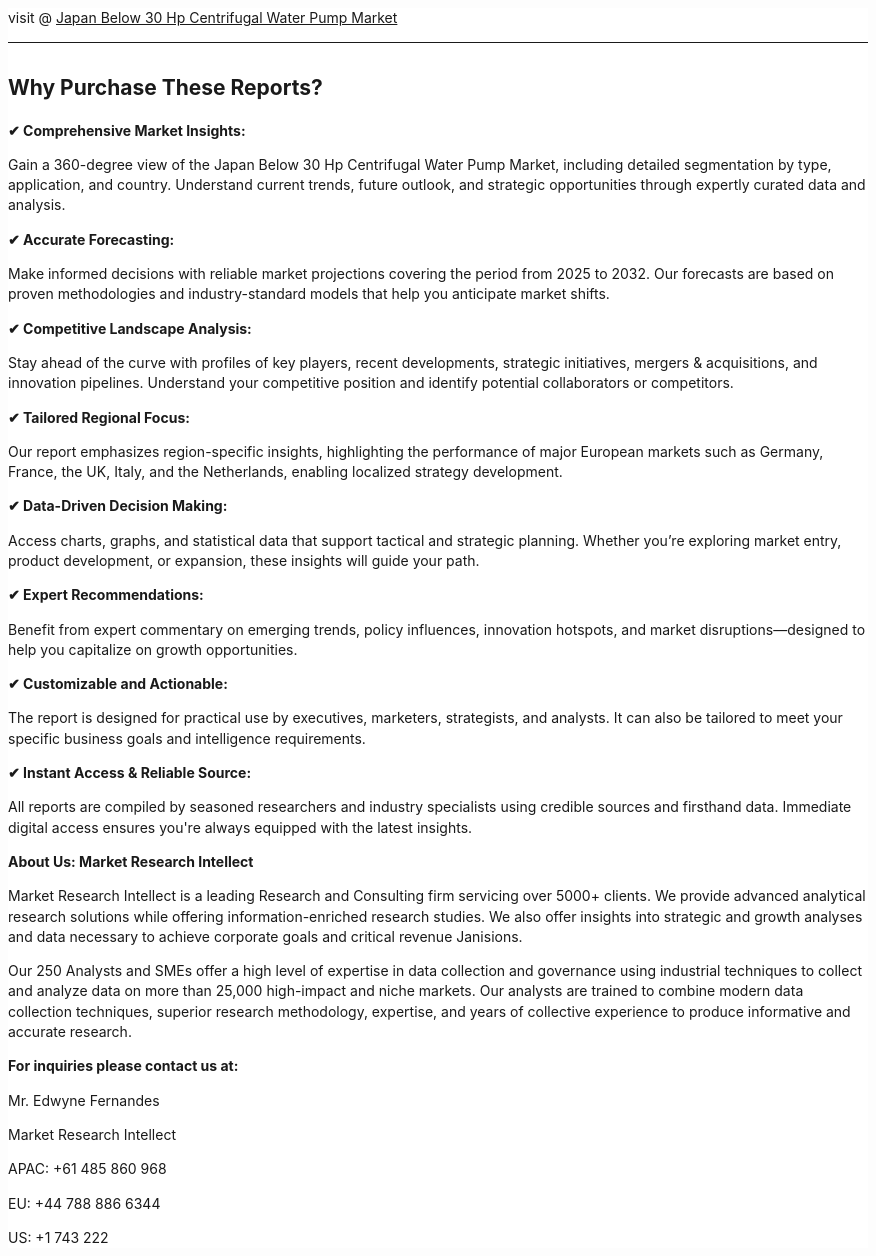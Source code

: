 visit&nbsp;@</strong>&nbsp;</span><span class="font-[700]"><a href="https://www.marketresearchintellect.com/product/below-30-hp-centrifugal-water-pump-market/?utm_source=Linkedin&utm_medium=808" target="_blank" data-tracking-control-name="article-ssr-frontend-pulse_little-text-block" data-tracking-will-navigate="" data-test-link="">Japan Below 30 Hp Centrifugal Water Pump Market</a></span></p></blockquote><hr /><h2>Why Purchase These Reports?</h2><p><strong>✔ Comprehensive Market Insights:</strong></p><p>Gain a 360-degree view of the Japan Below 30 Hp Centrifugal Water Pump Market, including detailed segmentation by type, application, and country. Understand current trends, future outlook, and strategic opportunities through expertly curated data and analysis.</p><p><strong>✔ Accurate Forecasting:</strong></p><p>Make informed decisions with reliable market projections covering the period from 2025 to 2032. Our forecasts are based on proven methodologies and industry-standard models that help you anticipate market shifts.</p><p><strong>✔ Competitive Landscape Analysis:</strong></p><p>Stay ahead of the curve with profiles of key players, recent developments, strategic initiatives, mergers &amp; acquisitions, and innovation pipelines. Understand your competitive position and identify potential collaborators or competitors.</p><p><strong>✔ Tailored Regional Focus:</strong></p><p>Our report emphasizes region-specific insights, highlighting the performance of major European markets such as Germany, France, the UK, Italy, and the Netherlands, enabling localized strategy development.</p><p><strong>✔ Data-Driven Decision Making:</strong></p><p>Access charts, graphs, and statistical data that support tactical and strategic planning. Whether you&rsquo;re exploring market entry, product development, or expansion, these insights will guide your path.</p><p><strong>✔ Expert Recommendations:</strong></p><p>Benefit from expert commentary on emerging trends, policy influences, innovation hotspots, and market disruptions&mdash;designed to help you capitalize on growth opportunities.</p><p><strong>✔ Customizable and Actionable:</strong></p><p>The report is designed for practical use by executives, marketers, strategists, and analysts. It can also be tailored to meet your specific business goals and intelligence requirements.</p><p><strong>✔ Instant Access &amp; Reliable Source:</strong></p><p>All reports are compiled by seasoned researchers and industry specialists using credible sources and firsthand data. Immediate digital access ensures you're always equipped with the latest insights.</p><p><strong><span class="font-[700]">About Us: Market Research Intellect</span></strong></p><p><span class="">Market Research Intellect is a leading Research and Consulting firm servicing over 5000+ clients. We provide advanced analytical research solutions while offering information-enriched research studies.&nbsp;</span>We also offer insights into strategic and growth analyses and data necessary to achieve corporate goals and critical revenue Janisions.</p><p><span class="">Our 250 Analysts and SMEs offer a high level of expertise in data collection and governance using industrial techniques to collect and analyze data on more than 25,000 high-impact and niche markets. Our analysts are trained to combine modern data collection techniques, superior research methodology, expertise, and years of collective experience to produce informative and accurate research.</span></p><p><strong>For inquiries please contact us at:</strong></p><p>Mr. Edwyne Fernandes</p><p>Market Research Intellect</p><p>APAC: +61 485 860 968</p><p>EU: +44 788 886 6344</p><p>US: +1 743 222